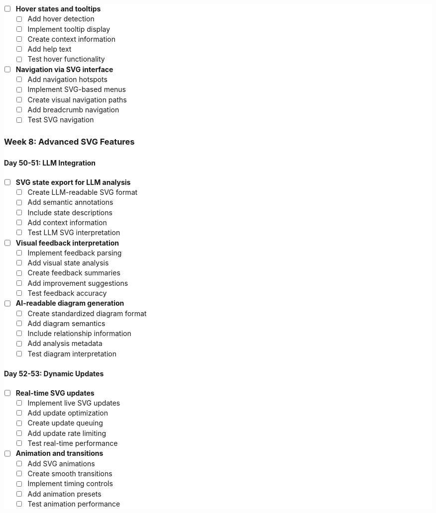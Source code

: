 - [ ] **Hover states and tooltips**
  - [ ] Add hover detection
  - [ ] Implement tooltip display
  - [ ] Create context information
  - [ ] Add help text
  - [ ] Test hover functionality

- [ ] **Navigation via SVG interface**
  - [ ] Add navigation hotspots
  - [ ] Implement SVG-based menus
  - [ ] Create visual navigation paths
  - [ ] Add breadcrumb navigation
  - [ ] Test SVG navigation

### **Week 8: Advanced SVG Features**

#### **Day 50-51: LLM Integration**
- [ ] **SVG state export for LLM analysis**
  - [ ] Create LLM-readable SVG format
  - [ ] Add semantic annotations
  - [ ] Include state descriptions
  - [ ] Add context information
  - [ ] Test LLM SVG interpretation

- [ ] **Visual feedback interpretation**
  - [ ] Implement feedback parsing
  - [ ] Add visual state analysis
  - [ ] Create feedback summaries
  - [ ] Add improvement suggestions
  - [ ] Test feedback accuracy

- [ ] **AI-readable diagram generation**
  - [ ] Create standardized diagram format
  - [ ] Add diagram semantics
  - [ ] Include relationship information
  - [ ] Add analysis metadata
  - [ ] Test diagram interpretation

#### **Day 52-53: Dynamic Updates**
- [ ] **Real-time SVG updates**
  - [ ] Implement live SVG updates
  - [ ] Add update optimization
  - [ ] Create update queuing
  - [ ] Add update rate limiting
  - [ ] Test real-time performance

- [ ] **Animation and transitions**
  - [ ] Add SVG animations
  - [ ] Create smooth transitions
  - [ ] Implement timing controls
  - [ ] Add animation presets
  - [ ] Test animation performance
